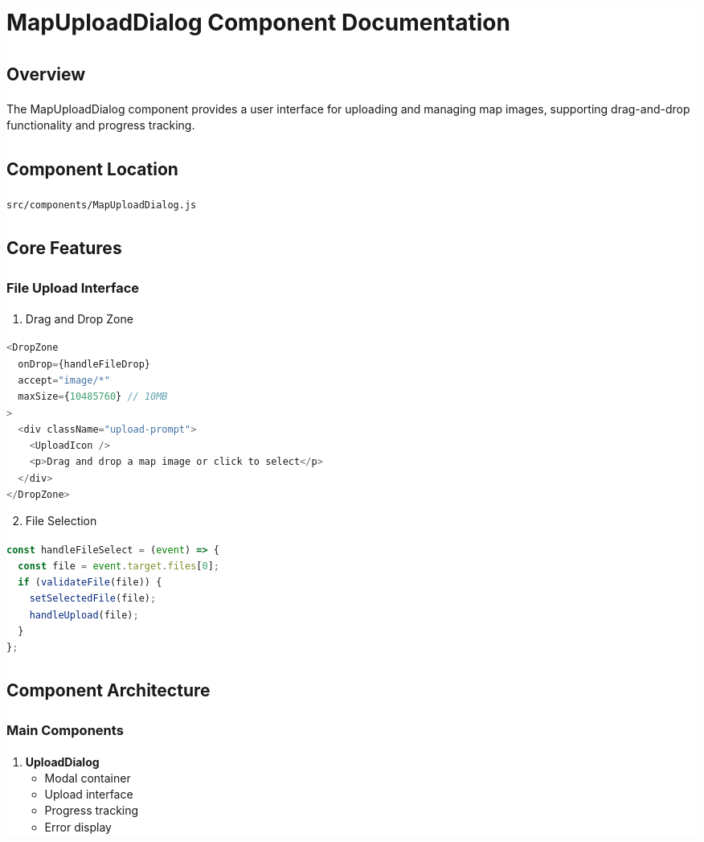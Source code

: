# MapUploadDialog Component Documentation

## Overview

The MapUploadDialog component provides a user interface for uploading and managing map images, supporting drag-and-drop functionality and progress tracking.

## Component Location

```
src/components/MapUploadDialog.js
```

## Core Features

### File Upload Interface

1. Drag and Drop Zone
```javascript
<DropZone
  onDrop={handleFileDrop}
  accept="image/*"
  maxSize={10485760} // 10MB
>
  <div className="upload-prompt">
    <UploadIcon />
    <p>Drag and drop a map image or click to select</p>
  </div>
</DropZone>
```

2. File Selection
```javascript
const handleFileSelect = (event) => {
  const file = event.target.files[0];
  if (validateFile(file)) {
    setSelectedFile(file);
    handleUpload(file);
  }
};
```

## Component Architecture

### Main Components

1. **UploadDialog**
   - Modal container
   - Upload interface
   - Progress tracking
   - Error display

